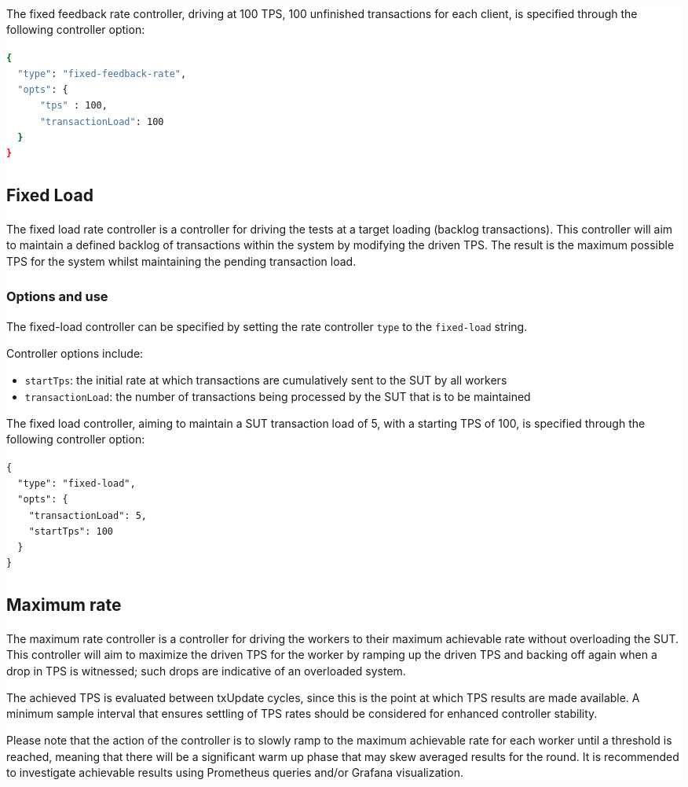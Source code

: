 The fixed feedback rate controller, driving at 100 TPS, 100 unfinished transactions for each client, is specified through the following controller option:

```sh
{
  "type": "fixed-feedback-rate",
  "opts": {
      "tps" : 100,
      "transactionLoad": 100
  }
}
```

## Fixed Load
The fixed load rate controller is a controller for driving the tests at a target loading (backlog transactions). This controller will aim to maintain a defined backlog of transactions within the system by modifying the driven TPS. The result is the maximum possible TPS for the system whilst maintaining the pending transaction load.

### Options and use
The fixed-load controller can be specified by setting the rate controller `type` to the `fixed-load` string.

Controller options include:

- `startTps`: the initial rate at which transactions are cumulatively sent to the SUT by all workers
- `transactionLoad`: the number of transactions being processed by the SUT that is to be maintained

The fixed load controller, aiming to maintain a SUT transaction load of 5, with a starting TPS of 100, is specified through the following controller option:

```
{
  "type": "fixed-load",
  "opts": {
    "transactionLoad": 5,
    "startTps": 100
  }
}
```

## Maximum rate
The maximum rate controller is a controller for driving the workers to their maximum achievable rate without overloading the SUT. This controller will aim to maximize the driven TPS for the worker by ramping up the driven TPS and backing off again when a drop in TPS is witnessed; such drops are indicative of an overloaded system.

The achieved TPS is evaluated between txUpdate cycles, since this is the point at which TPS results are made available. A minimum sample interval that ensures settling of TPS rates should be considered for enhanced controller stability.

Please note that the action of the controller is to slowly ramp to the maximum achievable rate for each worker until a threshold is reached, meaning that there will be a significant warm up phase that may skew averaged results for the round. It is recommended to investigate achievable results using Prometheus queries and/or Grafana visualization.
